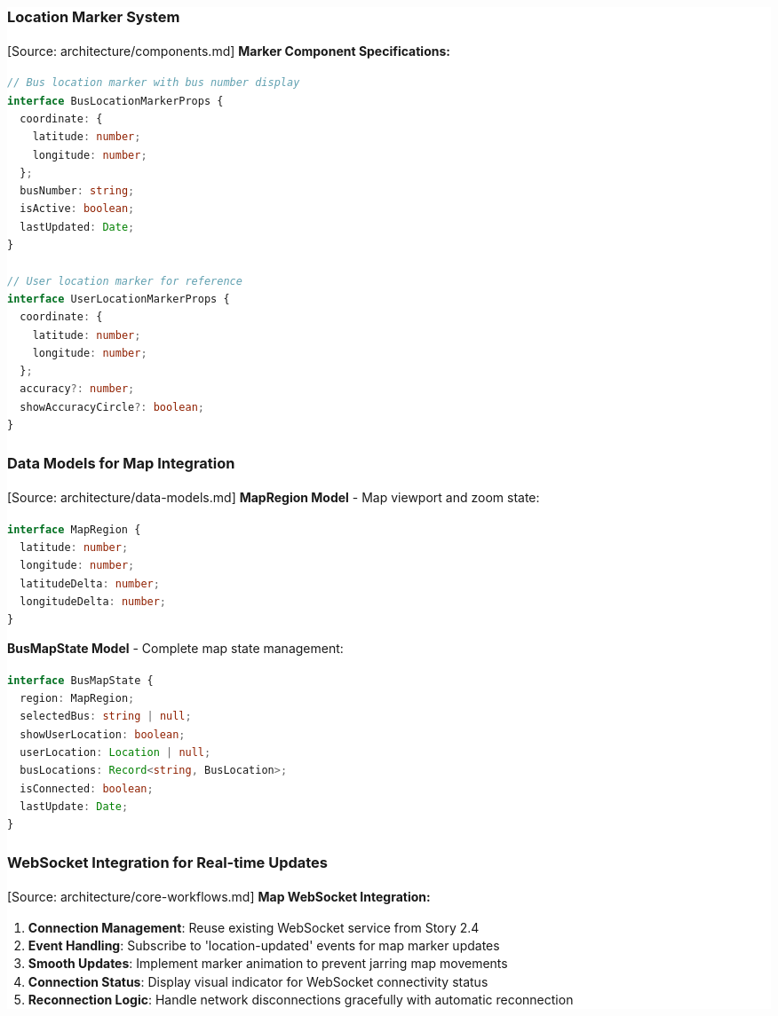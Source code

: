### Location Marker System
[Source: architecture/components.md]
**Marker Component Specifications:**
```typescript
// Bus location marker with bus number display
interface BusLocationMarkerProps {
  coordinate: {
    latitude: number;
    longitude: number;
  };
  busNumber: string;
  isActive: boolean;
  lastUpdated: Date;
}

// User location marker for reference
interface UserLocationMarkerProps {
  coordinate: {
    latitude: number;
    longitude: number;
  };
  accuracy?: number;
  showAccuracyCircle?: boolean;
}
```

### Data Models for Map Integration
[Source: architecture/data-models.md]
**MapRegion Model** - Map viewport and zoom state:
```typescript
interface MapRegion {
  latitude: number;
  longitude: number;
  latitudeDelta: number;
  longitudeDelta: number;
}
```

**BusMapState Model** - Complete map state management:
```typescript
interface BusMapState {
  region: MapRegion;
  selectedBus: string | null;
  showUserLocation: boolean;
  userLocation: Location | null;
  busLocations: Record<string, BusLocation>;
  isConnected: boolean;
  lastUpdate: Date;
}
```

### WebSocket Integration for Real-time Updates
[Source: architecture/core-workflows.md]
**Map WebSocket Integration:**
1. **Connection Management**: Reuse existing WebSocket service from Story 2.4
2. **Event Handling**: Subscribe to 'location-updated' events for map marker updates
3. **Smooth Updates**: Implement marker animation to prevent jarring map movements
4. **Connection Status**: Display visual indicator for WebSocket connectivity status
5. **Reconnection Logic**: Handle network disconnections gracefully with automatic reconnection
